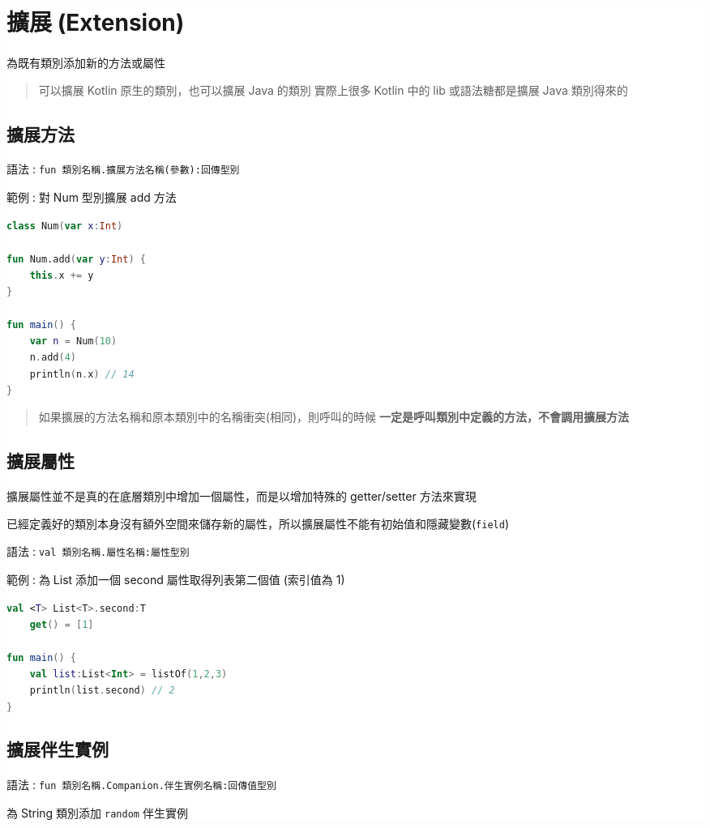# 擴展 (Extension)

為既有類別添加新的方法或屬性

> 可以擴展 Kotlin 原生的類別，也可以擴展 Java 的類別
> 實際上很多 Kotlin 中的 lib 或語法糖都是擴展 Java 類別得來的

## 擴展方法

語法 : `fun 類別名稱.擴展方法名稱(參數):回傳型別`

範例 : 對 Num 型別擴展 add 方法

```kotlin
class Num(var x:Int)

fun Num.add(var y:Int) {
	this.x += y
}

fun main() {
	var n = Num(10)
	n.add(4)
	println(n.x) // 14
}
```

> 如果擴展的方法名稱和原本類別中的名稱衝突(相同)，則呼叫的時候 **一定是呼叫類別中定義的方法，不會調用擴展方法**

## 擴展屬性

擴展屬性並不是真的在底層類別中增加一個屬性，而是以增加特殊的 getter/setter 方法來實現

已經定義好的類別本身沒有額外空間來儲存新的屬性，所以擴展屬性不能有初始值和隱藏變數(`field`)

語法 : `val 類別名稱.屬性名稱:屬性型別`

範例 : 為 List 添加一個 second 屬性取得列表第二個值 (索引值為 1)

```kotlin
val <T> List<T>.second:T
	get() = [1]
	
fun main() {
	val list:List<Int> = listOf(1,2,3)
	println(list.second) // 2
}
```

## 擴展伴生實例

語法 : `fun 類別名稱.Companion.伴生實例名稱:回傳值型別`

為 String 類別添加 `random` 伴生實例
